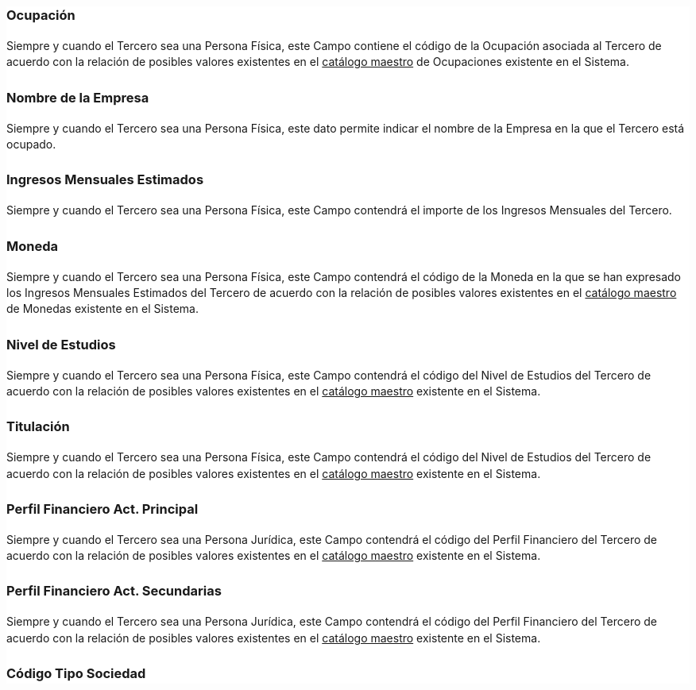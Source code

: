 ### **Ocupación**

Siempre y cuando el Tercero sea una Persona Física, este Campo contiene el código de la Ocupación asociada al Tercero de acuerdo con la relación de posibles valores existentes en el [catálogo maestro](../../../../../../01-TRON/01-Documentacion/01-Modulos/02-Terceros/01-Definicion/01-Comun/DEFINICION-de-Profesion.md) de Ocupaciones existente en el Sistema.

### **Nombre de la Empresa**

Siempre y cuando el Tercero sea una Persona Física, este dato permite indicar el nombre de la Empresa en la que el Tercero está ocupado.

### **Ingresos Mensuales Estimados**

Siempre y cuando el Tercero sea una Persona Física, este Campo contendrá el importe de los Ingresos Mensuales del Tercero.

### **Moneda**

Siempre y cuando el Tercero sea una Persona Física, este Campo contendrá el código de la Moneda en la que se han expresado los Ingresos Mensuales Estimados del Tercero de acuerdo con la relación de posibles valores existentes en el [catálogo maestro](../../../01-Comunes/01-Definicion/01-Moneda/DEFINICION-de-Moneda.md#código-de-la-divisa) de Monedas existente en el Sistema.

### **Nivel de Estudios**

Siempre y cuando el Tercero sea una Persona Física, este Campo contendrá el código del Nivel de Estudios del Tercero de acuerdo con la relación de posibles valores existentes en el [catálogo maestro](../../../../../../01-TRON/01-Documentacion/01-Modulos/02-Terceros/01-Definicion/01-Comun/DEFINICION-Nivel-de-Estudios.md) existente en el Sistema.

### **Titulación**

Siempre y cuando el Tercero sea una Persona Física, este Campo contendrá el código del Nivel de Estudios del Tercero de acuerdo con la relación de posibles valores existentes en el [catálogo maestro](../../../../../../01-TRON/01-Documentacion/01-Modulos/02-Terceros/01-Definicion/01-Comun/DEFINICION-de-Titulacion.md) existente en el Sistema.

### **Perfil Financiero Act. Principal**

Siempre y cuando el Tercero sea una Persona Jurídica, este Campo contendrá el código del Perfil Financiero del Tercero de acuerdo con la relación de posibles valores existentes en el [catálogo maestro](../../../../../../01-TRON/01-Documentacion/01-Modulos/02-Terceros/01-Definicion/01-Comun/DEFINICION-de-Perfil-Financiero.md) existente en el Sistema.

### **Perfil Financiero Act. Secundarias**

Siempre y cuando el Tercero sea una Persona Jurídica, este Campo contendrá el código del Perfil Financiero del Tercero de acuerdo con la relación de posibles valores existentes en el [catálogo maestro](../../../../../../01-TRON/01-Documentacion/01-Modulos/02-Terceros/01-Definicion/01-Comun/DEFINICION-de-Perfil-Financiero.md) existente en el Sistema.

### **Código Tipo Sociedad**
